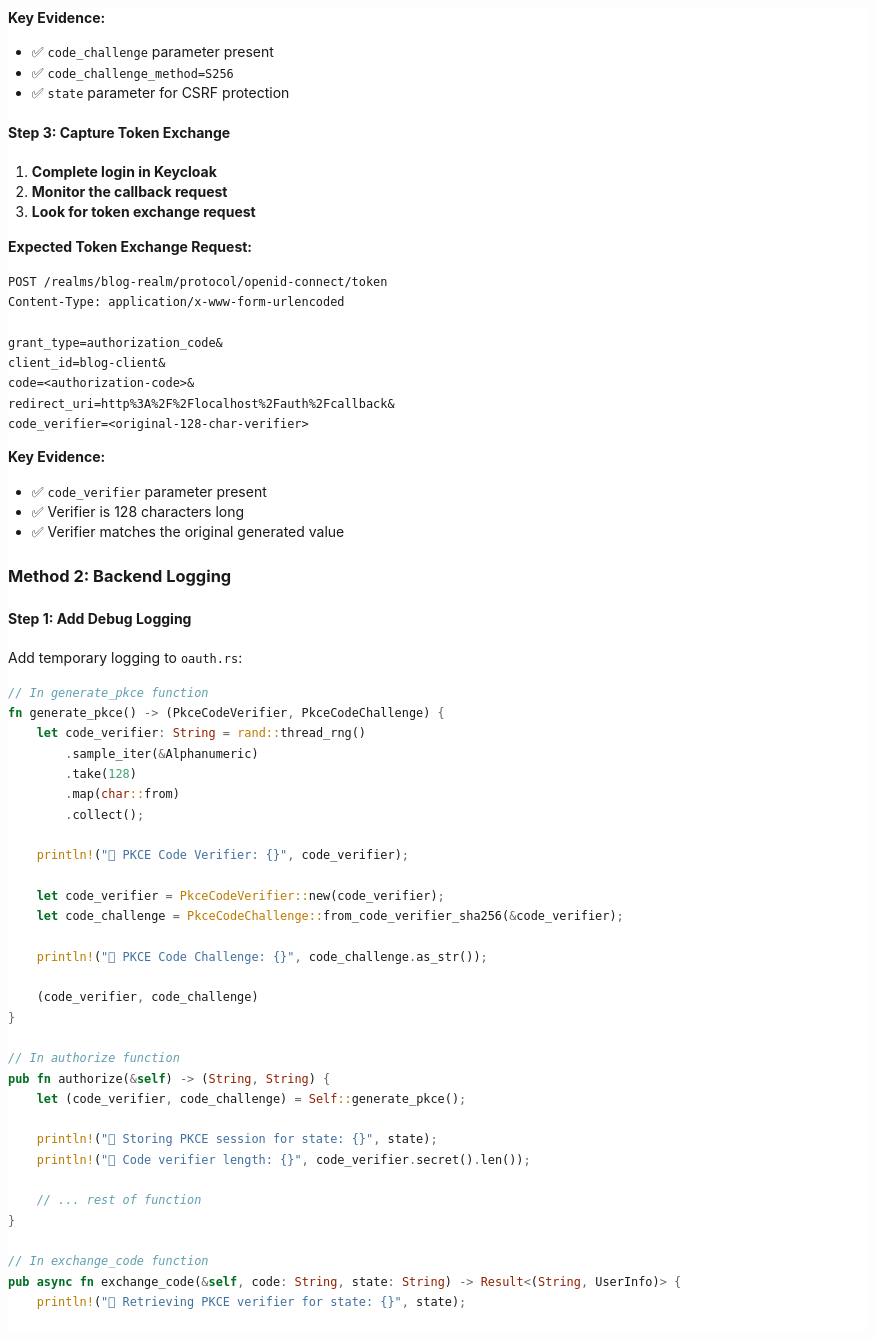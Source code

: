 **Key Evidence:**
- ✅ `code_challenge` parameter present
- ✅ `code_challenge_method=S256`
- ✅ `state` parameter for CSRF protection

#### Step 3: Capture Token Exchange
1. **Complete login in Keycloak**
2. **Monitor the callback request**
3. **Look for token exchange request**

**Expected Token Exchange Request:**
```http
POST /realms/blog-realm/protocol/openid-connect/token
Content-Type: application/x-www-form-urlencoded

grant_type=authorization_code&
client_id=blog-client&
code=<authorization-code>&
redirect_uri=http%3A%2F%2Flocalhost%2Fauth%2Fcallback&
code_verifier=<original-128-char-verifier>
```

**Key Evidence:**
- ✅ `code_verifier` parameter present
- ✅ Verifier is 128 characters long
- ✅ Verifier matches the original generated value

### Method 2: Backend Logging

#### Step 1: Add Debug Logging
Add temporary logging to `oauth.rs`:

```rust
// In generate_pkce function
fn generate_pkce() -> (PkceCodeVerifier, PkceCodeChallenge) {
    let code_verifier: String = rand::thread_rng()
        .sample_iter(&Alphanumeric)
        .take(128)
        .map(char::from)
        .collect();

    println!("🔐 PKCE Code Verifier: {}", code_verifier);
    
    let code_verifier = PkceCodeVerifier::new(code_verifier);
    let code_challenge = PkceCodeChallenge::from_code_verifier_sha256(&code_verifier);
    
    println!("🔐 PKCE Code Challenge: {}", code_challenge.as_str());
    
    (code_verifier, code_challenge)
}

// In authorize function
pub fn authorize(&self) -> (String, String) {
    let (code_verifier, code_challenge) = Self::generate_pkce();
    
    println!("🔐 Storing PKCE session for state: {}", state);
    println!("🔐 Code verifier length: {}", code_verifier.secret().len());
    
    // ... rest of function
}

// In exchange_code function
pub async fn exchange_code(&self, code: String, state: String) -> Result<(String, UserInfo)> {
    println!("🔐 Retrieving PKCE verifier for state: {}", state);
    
```
